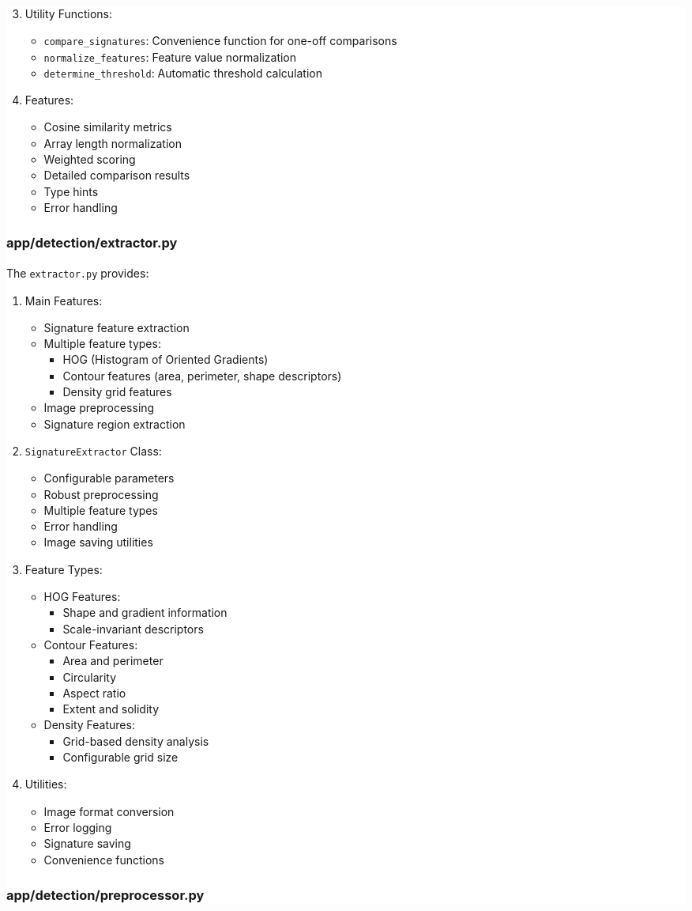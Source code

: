 3. Utility Functions:
   - `compare_signatures`: Convenience function for one-off comparisons
   - `normalize_features`: Feature value normalization
   - `determine_threshold`: Automatic threshold calculation

4. Features:
   - Cosine similarity metrics
   - Array length normalization
   - Weighted scoring
   - Detailed comparison results
   - Type hints
   - Error handling


### app/detection/extractor.py

The `extractor.py` provides:

1. Main Features:
   - Signature feature extraction
   - Multiple feature types:
     - HOG (Histogram of Oriented Gradients)
     - Contour features (area, perimeter, shape descriptors)
     - Density grid features
   - Image preprocessing
   - Signature region extraction

2. `SignatureExtractor` Class:
   - Configurable parameters
   - Robust preprocessing
   - Multiple feature types
   - Error handling
   - Image saving utilities

3. Feature Types:
   - HOG Features:
     - Shape and gradient information
     - Scale-invariant descriptors
   - Contour Features:
     - Area and perimeter
     - Circularity
     - Aspect ratio
     - Extent and solidity
   - Density Features:
     - Grid-based density analysis
     - Configurable grid size

4. Utilities:
   - Image format conversion
   - Error logging
   - Signature saving
   - Convenience functions

### app/detection/preprocessor.py
